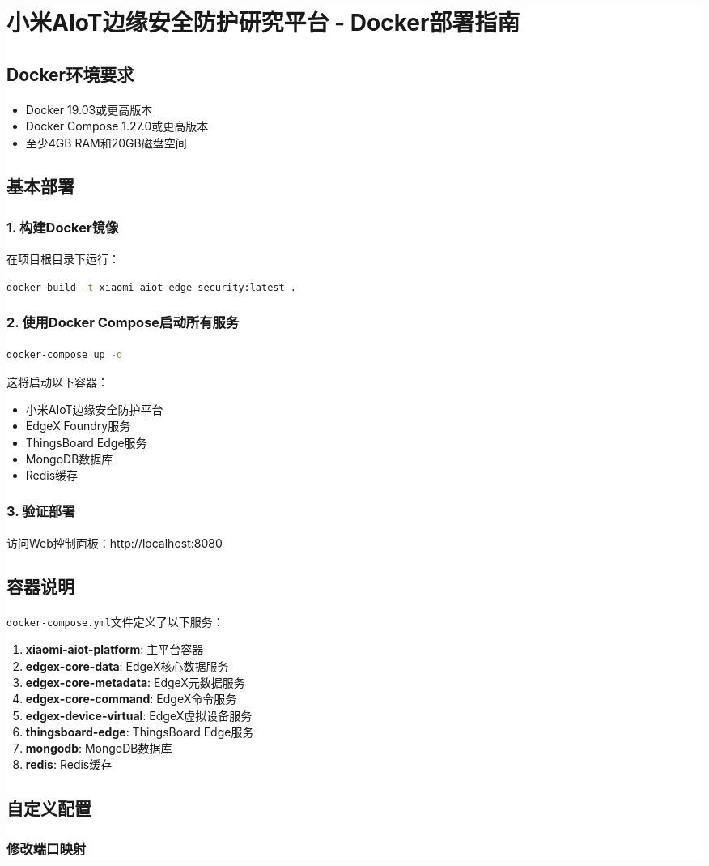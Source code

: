 # 小米AIoT边缘安全防护研究平台 - Docker部署指南

## Docker环境要求

- Docker 19.03或更高版本
- Docker Compose 1.27.0或更高版本
- 至少4GB RAM和20GB磁盘空间

## 基本部署

### 1. 构建Docker镜像

在项目根目录下运行：

```bash
docker build -t xiaomi-aiot-edge-security:latest .
```

### 2. 使用Docker Compose启动所有服务

```bash
docker-compose up -d
```

这将启动以下容器：
- 小米AIoT边缘安全防护平台
- EdgeX Foundry服务
- ThingsBoard Edge服务
- MongoDB数据库
- Redis缓存

### 3. 验证部署

访问Web控制面板：http://localhost:8080

## 容器说明

`docker-compose.yml`文件定义了以下服务：

1. **xiaomi-aiot-platform**: 主平台容器
2. **edgex-core-data**: EdgeX核心数据服务
3. **edgex-core-metadata**: EdgeX元数据服务
4. **edgex-core-command**: EdgeX命令服务
5. **edgex-device-virtual**: EdgeX虚拟设备服务
6. **thingsboard-edge**: ThingsBoard Edge服务
7. **mongodb**: MongoDB数据库
8. **redis**: Redis缓存

## 自定义配置

### 修改端口映射
